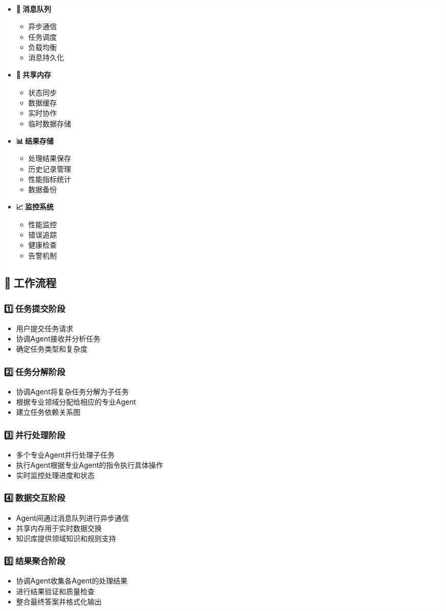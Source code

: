 - **📨 消息队列**
  - 异步通信
  - 任务调度
  - 负载均衡
  - 消息持久化

- **🧠 共享内存**
  - 状态同步
  - 数据缓存
  - 实时协作
  - 临时数据存储

- **📊 结果存储**
  - 处理结果保存
  - 历史记录管理
  - 性能指标统计
  - 数据备份

- **📈 监控系统**
  - 性能监控
  - 错误追踪
  - 健康检查
  - 告警机制

## 🔄 工作流程

### 1️⃣ 任务提交阶段
- 用户提交任务请求
- 协调Agent接收并分析任务
- 确定任务类型和复杂度

### 2️⃣ 任务分解阶段
- 协调Agent将复杂任务分解为子任务
- 根据专业领域分配给相应的专业Agent
- 建立任务依赖关系图

### 3️⃣ 并行处理阶段
- 多个专业Agent并行处理子任务
- 执行Agent根据专业Agent的指令执行具体操作
- 实时监控处理进度和状态

### 4️⃣ 数据交互阶段
- Agent间通过消息队列进行异步通信
- 共享内存用于实时数据交换
- 知识库提供领域知识和规则支持

### 5️⃣ 结果聚合阶段
- 协调Agent收集各Agent的处理结果
- 进行结果验证和质量检查
- 整合最终答案并格式化输出

